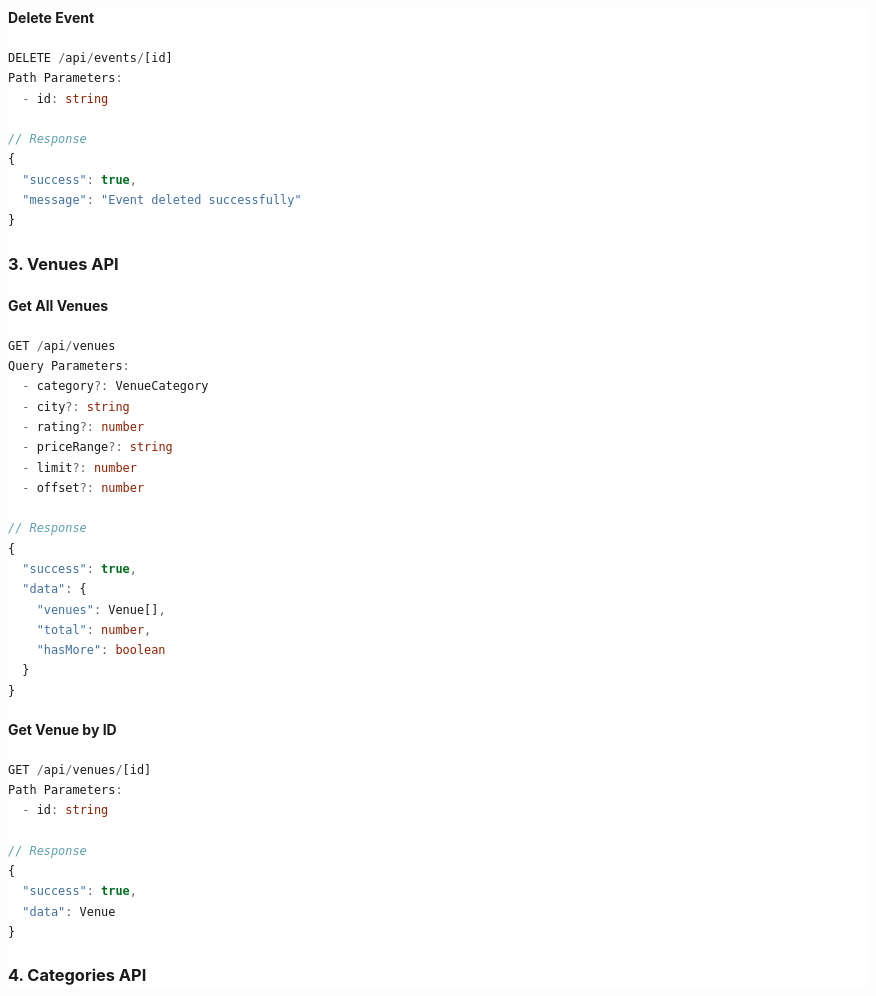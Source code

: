 #### Delete Event
```typescript
DELETE /api/events/[id]
Path Parameters:
  - id: string

// Response
{
  "success": true,
  "message": "Event deleted successfully"
}
```

### 3. Venues API

#### Get All Venues
```typescript
GET /api/venues
Query Parameters:
  - category?: VenueCategory
  - city?: string
  - rating?: number
  - priceRange?: string
  - limit?: number
  - offset?: number

// Response
{
  "success": true,
  "data": {
    "venues": Venue[],
    "total": number,
    "hasMore": boolean
  }
}
```

#### Get Venue by ID
```typescript
GET /api/venues/[id]
Path Parameters:
  - id: string

// Response
{
  "success": true,
  "data": Venue
}
```

### 4. Categories API
